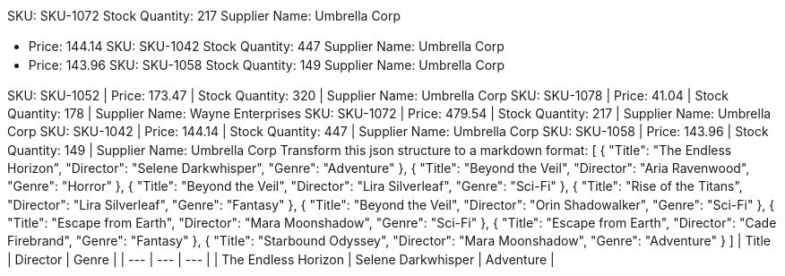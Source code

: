   SKU: SKU-1072
  Stock Quantity: 217
  Supplier Name: Umbrella Corp
- Price: 144.14
  SKU: SKU-1042
  Stock Quantity: 447
  Supplier Name: Umbrella Corp
- Price: 143.96
  SKU: SKU-1058
  Stock Quantity: 149
  Supplier Name: Umbrella Corp
<start>
SKU: SKU-1052 | Price: 173.47 | Stock Quantity: 320 | Supplier Name: Umbrella Corp
SKU: SKU-1078 | Price: 41.04 | Stock Quantity: 178 | Supplier Name: Wayne Enterprises
SKU: SKU-1072 | Price: 479.54 | Stock Quantity: 217 | Supplier Name: Umbrella Corp
SKU: SKU-1042 | Price: 144.14 | Stock Quantity: 447 | Supplier Name: Umbrella Corp
SKU: SKU-1058 | Price: 143.96 | Stock Quantity: 149 | Supplier Name: Umbrella Corp
<end>Transform this json structure to a markdown format:
[
    {
        "Title": "The Endless Horizon",
        "Director": "Selene Darkwhisper",
        "Genre": "Adventure"
    },
    {
        "Title": "Beyond the Veil",
        "Director": "Aria Ravenwood",
        "Genre": "Horror"
    },
    {
        "Title": "Beyond the Veil",
        "Director": "Lira Silverleaf",
        "Genre": "Sci-Fi"
    },
    {
        "Title": "Rise of the Titans",
        "Director": "Lira Silverleaf",
        "Genre": "Fantasy"
    },
    {
        "Title": "Beyond the Veil",
        "Director": "Orin Shadowalker",
        "Genre": "Sci-Fi"
    },
    {
        "Title": "Escape from Earth",
        "Director": "Mara Moonshadow",
        "Genre": "Sci-Fi"
    },
    {
        "Title": "Escape from Earth",
        "Director": "Cade Firebrand",
        "Genre": "Fantasy"
    },
    {
        "Title": "Starbound Odyssey",
        "Director": "Mara Moonshadow",
        "Genre": "Adventure"
    }
]<start>
| Title | Director | Genre |
| --- | --- | --- |
| The Endless Horizon | Selene Darkwhisper | Adventure |